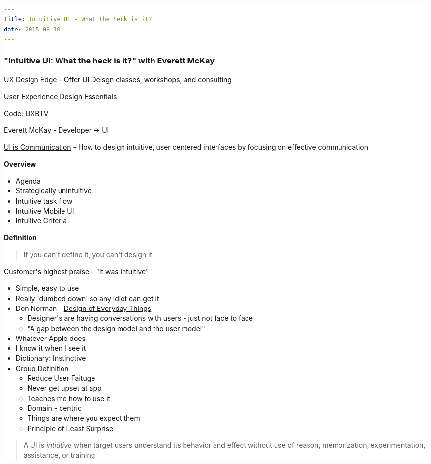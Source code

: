 ```yaml
---
title: Intuitive UI - What the heck is it?
date: 2015-08-10
---
```


### ["Intuitive UI: What the heck is it?" with Everett McKay](http://www.meetup.com/VTCode/events/223784541/)


[UX Design Edge](http://www.uxdesignedge.com/) - Offer UI Deisgn classes, workshops, and consulting

[User Experience Design Essentials](http://uxdesignedge.wufoo.com/forms/z7x4a9/def/Field14=October%2012%20-%2014%2C%202015%20%28Burlington%20VT%29)

Code: UXBTV

Everett McKay - Developer -> UI

[UI is Communication](http://www.amazon.com/UI-Communication-Intuitive-Interfaces-Effective/dp/0123969808) - How to design intuitive, user centered interfaces by focusing on effective communication


**Overview**

* Agenda
* Strategically unintuitive
* Intuitive task flow
* Intuitive Mobile UI
* Intuitive Criteria

**Definition**

> If you can't define it, you can't design it

Customer's highest praise - "it was intuitive"

* Simple, easy to use
* Really 'dumbed down' so any idiot can get it
* Don Norman - [Design of Everyday Things](http://www.amazon.com/Design-Everyday-Things-Donald-Norman/dp/1452654123)
	* Designer's are having conversations with users - just not face to face
	* "A gap between the design model and the user model"
* Whatever Apple does
* I know it when I see it
* Dictionary: Instinctive
* Group Definition
	* Reduce User Faituge
	* Never get upset at app
	* Teaches me how to use it
	* Domain - centric
	* Things are where you expect them
	* Principle of Least Surprise

> A UI is *intiutive* when target users understand its behavior and effect without use of reason, memorization, experimentation, assistance, or training
